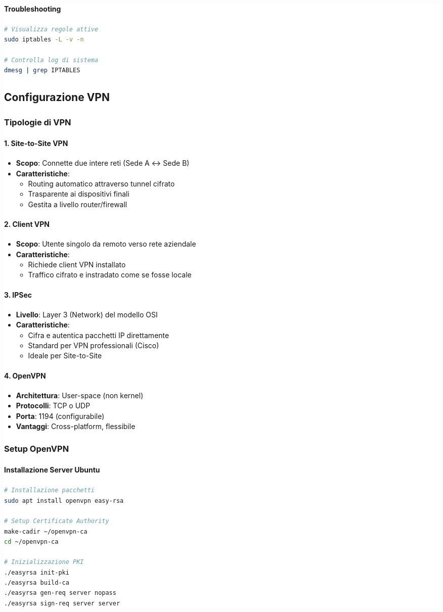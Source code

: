 #### Troubleshooting

```bash
# Visualizza regole attive
sudo iptables -L -v -n

# Controlla log di sistema
dmesg | grep IPTABLES
```

## Configurazione VPN

### Tipologie di VPN

#### 1. Site-to-Site VPN
- **Scopo**: Connette due intere reti (Sede A ↔ Sede B)
- **Caratteristiche**: 
  - Routing automatico attraverso tunnel cifrato
  - Trasparente ai dispositivi finali
  - Gestita a livello router/firewall

#### 2. Client VPN
- **Scopo**: Utente singolo da remoto verso rete aziendale
- **Caratteristiche**:
  - Richiede client VPN installato
  - Traffico cifrato e instradato come se fosse locale

#### 3. IPSec
- **Livello**: Layer 3 (Network) del modello OSI
- **Caratteristiche**:
  - Cifra e autentica pacchetti IP direttamente
  - Standard per VPN professionali (Cisco)
  - Ideale per Site-to-Site

#### 4. OpenVPN
- **Architettura**: User-space (non kernel)
- **Protocolli**: TCP o UDP
- **Porta**: 1194 (configurabile)
- **Vantaggi**: Cross-platform, flessibile

### Setup OpenVPN

#### Installazione Server Ubuntu

```bash
# Installazione pacchetti
sudo apt install openvpn easy-rsa

# Setup Certificate Authority
make-cadir ~/openvpn-ca
cd ~/openvpn-ca

# Inizializzazione PKI
./easyrsa init-pki
./easyrsa build-ca
./easyrsa gen-req server nopass
./easyrsa sign-req server server
```
